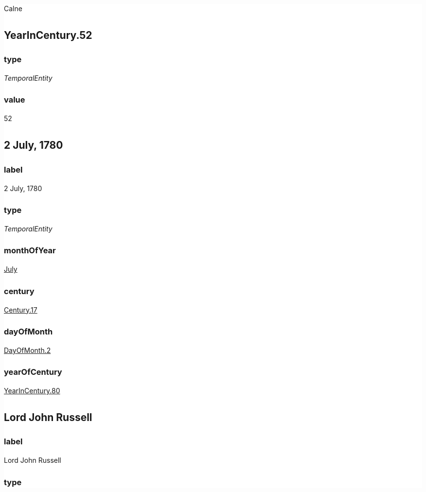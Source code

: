 
Calne

## YearInCentury.52

### type


*TemporalEntity*

### value


52

## 2 July, 1780

### label


2 July, 1780

### type


*TemporalEntity*

### monthOfYear


[July](#July)

### century


[Century.17](#Century.17)

### dayOfMonth


[DayOfMonth.2](#DayOfMonth.2)

### yearOfCentury


[YearInCentury.80](#YearInCentury.80)

## Lord John Russell

### label


Lord John Russell

### type
